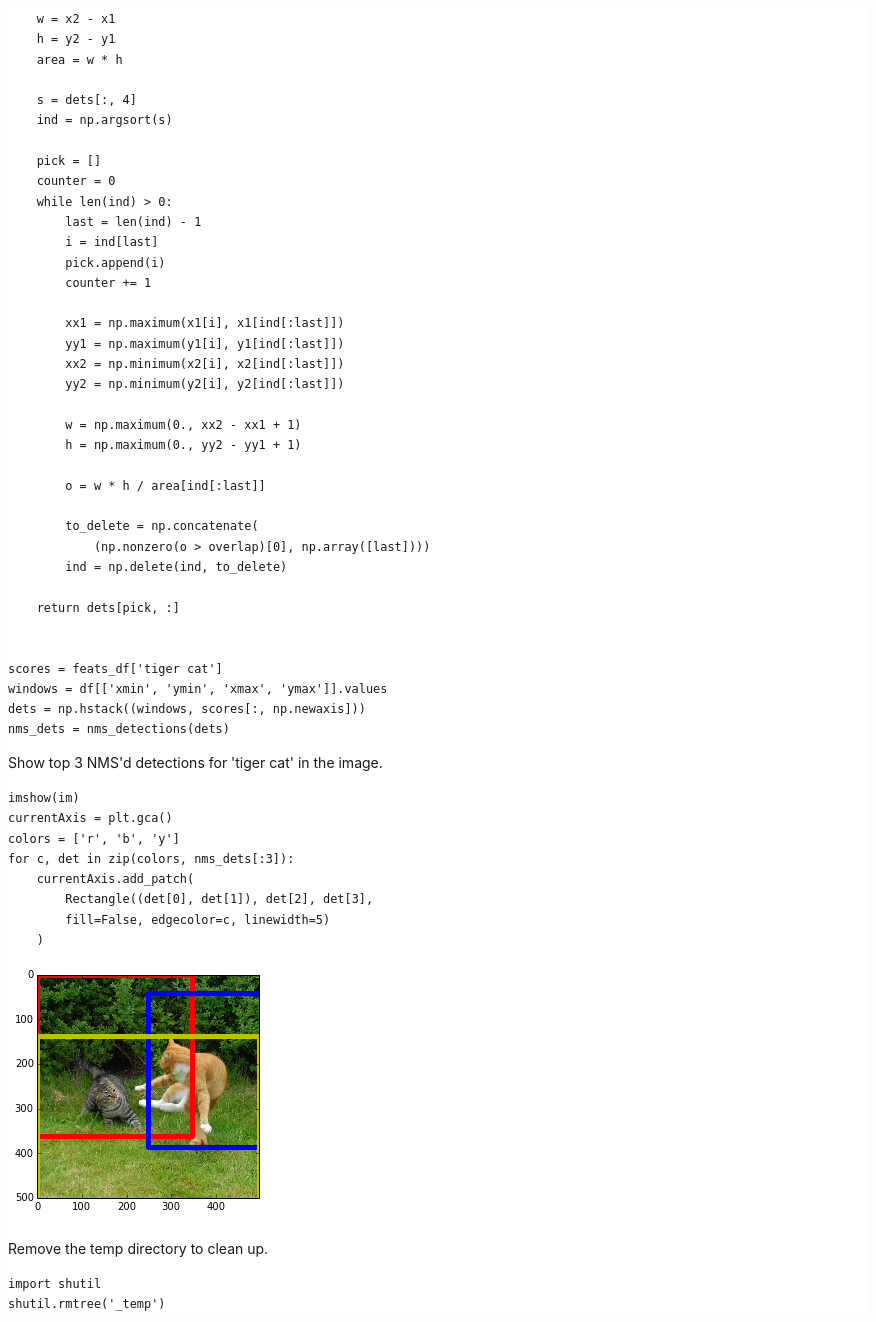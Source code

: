         w = x2 - x1
        h = y2 - y1
        area = w * h

        s = dets[:, 4]
        ind = np.argsort(s)

        pick = []
        counter = 0
        while len(ind) > 0:
            last = len(ind) - 1
            i = ind[last]
            pick.append(i)
            counter += 1

            xx1 = np.maximum(x1[i], x1[ind[:last]])
            yy1 = np.maximum(y1[i], y1[ind[:last]])
            xx2 = np.minimum(x2[i], x2[ind[:last]])
            yy2 = np.minimum(y2[i], y2[ind[:last]])

            w = np.maximum(0., xx2 - xx1 + 1)
            h = np.maximum(0., yy2 - yy1 + 1)

            o = w * h / area[ind[:last]]

            to_delete = np.concatenate(
                (np.nonzero(o > overlap)[0], np.array([last])))
            ind = np.delete(ind, to_delete)

        return dets[pick, :]


    scores = feats_df['tiger cat']
    windows = df[['xmin', 'ymin', 'xmax', 'ymax']].values
    dets = np.hstack((windows, scores[:, np.newaxis]))
    nms_dets = nms_detections(dets)

Show top 3 NMS'd detections for 'tiger cat' in the image.


    imshow(im)
    currentAxis = plt.gca()
    colors = ['r', 'b', 'y']
    for c, det in zip(colors, nms_dets[:3]):
        currentAxis.add_patch(
            Rectangle((det[0], det[1]), det[2], det[3],
            fill=False, edgecolor=c, linewidth=5)
        )


![png](selective_search_demo_files/selective_search_demo_16_0.png)


Remove the temp directory to clean up.


    import shutil
    shutil.rmtree('_temp')

